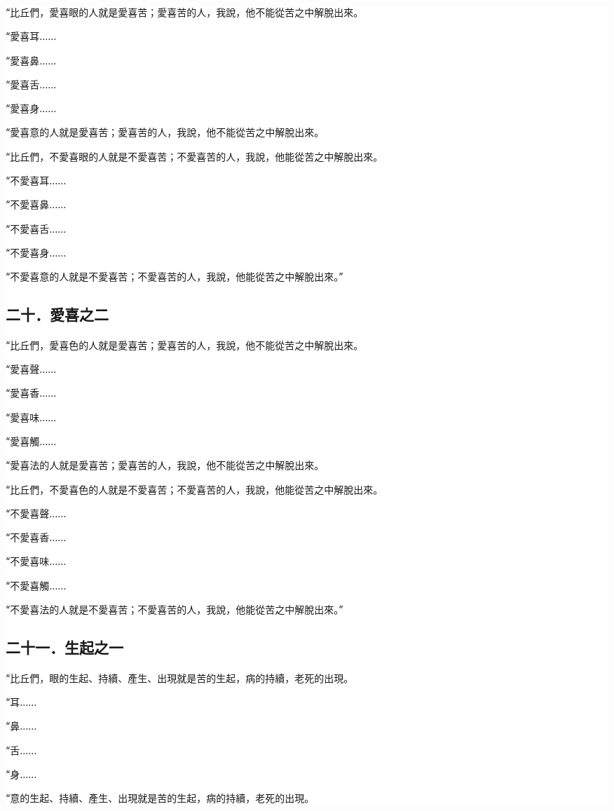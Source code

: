 “比丘們，愛喜眼的人就是愛喜苦；愛喜苦的人，我說，他不能從苦之中解脫出來。

“愛喜耳……

“愛喜鼻……

“愛喜舌……

“愛喜身……

“愛喜意的人就是愛喜苦；愛喜苦的人，我說，他不能從苦之中解脫出來。

“比丘們，不愛喜眼的人就是不愛喜苦；不愛喜苦的人，我說，他能從苦之中解脫出來。

“不愛喜耳……

“不愛喜鼻……

“不愛喜舌……

“不愛喜身……

“不愛喜意的人就是不愛喜苦；不愛喜苦的人，我說，他能從苦之中解脫出來。”

## 二十．愛喜之二

“比丘們，愛喜色的人就是愛喜苦；愛喜苦的人，我說，他不能從苦之中解脫出來。

“愛喜聲……

“愛喜香……

“愛喜味……

“愛喜觸……

“愛喜法的人就是愛喜苦；愛喜苦的人，我說，他不能從苦之中解脫出來。

“比丘們，不愛喜色的人就是不愛喜苦；不愛喜苦的人，我說，他能從苦之中解脫出來。

“不愛喜聲……

“不愛喜香……

“不愛喜味……

“不愛喜觸……

“不愛喜法的人就是不愛喜苦；不愛喜苦的人，我說，他能從苦之中解脫出來。”

## 二十一．生起之一

“比丘們，眼的生起、持續、產生、出現就是苦的生起，病的持續，老死的出現。

“耳……

“鼻……

“舌……

“身……

“意的生起、持續、產生、出現就是苦的生起，病的持續，老死的出現。
